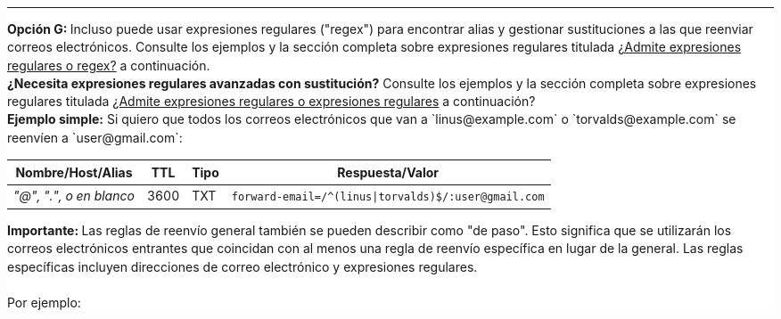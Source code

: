 </tbody>
</table>

---

<div class="alert my-3 alert-secondary">
<i class="fa fa-info-circle font-weight-bold"></i>
<strong class="font-weight-bold">
Opción G:
</strong>
<span>
Incluso puede usar expresiones regulares ("regex") para encontrar alias y gestionar sustituciones a las que reenviar correos electrónicos. Consulte los ejemplos y la sección completa sobre expresiones regulares titulada <a href="#do-you-support-regular-expressions-or-regex" class="alert-link">¿Admite expresiones regulares o regex?</a> a continuación.
</span>
</div>

<div class="alert my-3 alert-secondary">
<i class="fa fa-info-circle font-weight-bold"></i>
<strong>¿Necesita expresiones regulares avanzadas con sustitución?</strong> Consulte los ejemplos y la sección completa sobre expresiones regulares titulada <a href="#do-you-support-regular-expressions-or-regex" class="alert-link">¿Admite expresiones regulares o expresiones regulares</a> a continuación?
</div>

<div class="alert my-3 alert-secondary">
<i class="fa fa-info-circle font-weight-bold"></i>
<strong>Ejemplo simple:</strong> Si quiero que todos los correos electrónicos que van a `linus@example.com` o `torvalds@example.com` se reenvíen a `user@gmail.com`:
</div>

<table class="table table-striped table-hover my-3">
<thead class="thead-dark">
<tr>
<th>Nombre/Host/Alias</th>
<th class="text-center">TTL</th>
<th>Tipo</th>
<th>Respuesta/Valor</th>
</tr>
</thead>
<tbody>
<tr>
<td><em>"@", ".", o en blanco</em></td>
<td class="text-center">3600</td>
<td class="notranslate">TXT</td>
<td>
<code>forward-email=/^(linus|torvalds)$/:user@gmail.com</code>
</td>
</tr>
</tbody>
</table>

<div class="alert my-3 alert-warning">
<i class="fa fa-exclamation-circle font-weight-bold"></i>
<strong class="font-weight-bold">
Importante:
</strong>
<span>
Las reglas de reenvío general también se pueden describir como "de paso".
Esto significa que se utilizarán los correos electrónicos entrantes que coincidan con al menos una regla de reenvío específica en lugar de la general.
Las reglas específicas incluyen direcciones de correo electrónico y expresiones regulares.
<br /><br />
Por ejemplo:
<br />